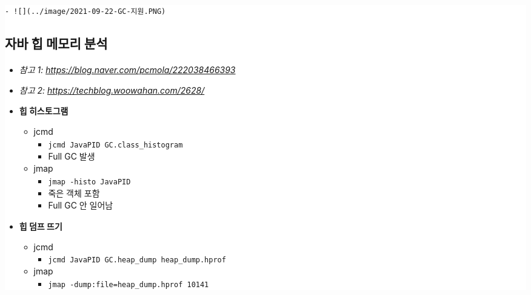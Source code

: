     - ![](../image/2021-09-22-GC-지원.PNG)

## 자바 힙 메모리 분석
- *참고 1: https://blog.naver.com/pcmola/222038466393*
- *참고 2: https://techblog.woowahan.com/2628/*
- **힙 히스토그램**
    - jcmd
        - `jcmd JavaPID GC.class_histogram`
        - Full GC 발생
    - jmap
        - `jmap -histo JavaPID`
        - 죽은 객체 포함
        - Full GC 안 일어남

- **힙 덤프 뜨기**
    - jcmd
        - `jcmd JavaPID GC.heap_dump heap_dump.hprof`
    - jmap
        - `jmap -dump:file=heap_dump.hprof 10141`
